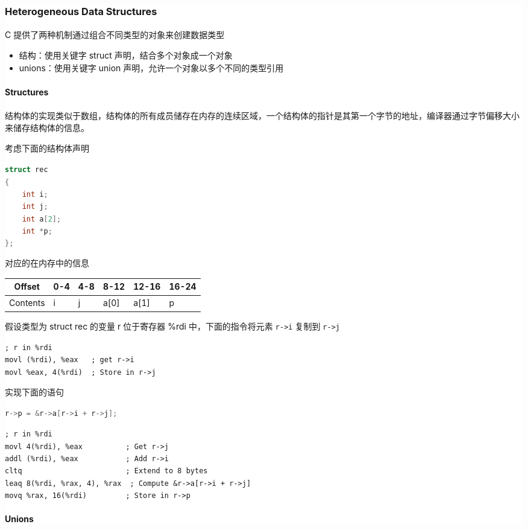 

### Heterogeneous Data Structures

C 提供了两种机制通过组合不同类型的对象来创建数据类型

+ 结构：使用关键字 struct 声明，结合多个对象成一个对象
+ unions：使用关键字 union 声明，允许一个对象以多个不同的类型引用

#### Structures

结构体的实现类似于数组，结构体的所有成员储存在内存的连续区域，一个结构体的指针是其第一个字节的地址，编译器通过字节偏移大小来储存结构体的信息。

考虑下面的结构体声明

```c
struct rec
{
    int i;
    int j;
    int a[2];
    int *p;
};
```

对应的在内存中的信息

| Offset   | 0-4  | 4-8  | 8-12 | 12-16 | 16-24 |
| -------- | ---- | ---- | ---- | ----- | ----- |
| Contents | i    | j    | a[0] | a[1]  | p     |



假设类型为 struct rec 的变量 r 位于寄存器 %rdi 中，下面的指令将元素 `r->i` 复制到 `r->j`

```assembly
; r in %rdi
movl (%rdi), %eax	; get r->i
movl %eax, 4(%rdi)	; Store in r->j
```

实现下面的语句

```c
r->p = &r->a[r->i + r->j];
```

```assembly
; r in %rdi
movl 4(%rdi), %eax			; Get r->j
addl (%rdi), %eax			; Add r->i
cltq				   	    ; Extend to 8 bytes
leaq 8(%rdi, %rax, 4), %rax	 ; Compute &r->a[r->i + r->j]
movq %rax, 16(%rdi)			; Store in r->p
```



#### Unions
